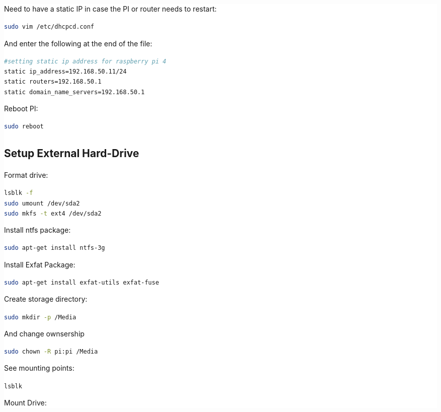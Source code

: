 Need to have a static IP in case the PI or router needs to restart:

```bash
sudo vim /etc/dhcpcd.conf
```

And enter the following at the end of the file: 

```bash
#setting static ip address for raspberry pi 4
static ip_address=192.168.50.11/24
static routers=192.168.50.1
static domain_name_servers=192.168.50.1
```

Reboot PI:

```bash
sudo reboot
```

## Setup External Hard-Drive

Format drive:

```bash
lsblk -f
sudo umount /dev/sda2
sudo mkfs -t ext4 /dev/sda2
```

Install ntfs package:

```bash
sudo apt-get install ntfs-3g
```

Install Exfat Package:

```bash
sudo apt-get install exfat-utils exfat-fuse
```

Create storage directory:

```bash
sudo mkdir -p /Media
```

And change ownsership

```bash
sudo chown -R pi:pi /Media
```

See mounting points:

```bash
lsblk
```

Mount Drive:
